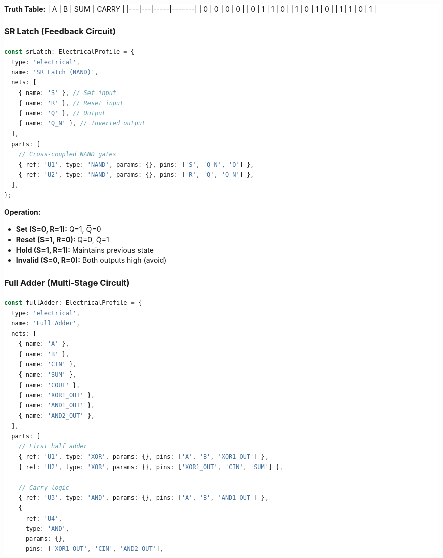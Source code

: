 **Truth Table:**
| A | B | SUM | CARRY |
|---|---|-----|-------|
| 0 | 0 | 0 | 0 |
| 0 | 1 | 1 | 0 |
| 1 | 0 | 1 | 0 |
| 1 | 1 | 0 | 1 |

### SR Latch (Feedback Circuit)

```typescript
const srLatch: ElectricalProfile = {
  type: 'electrical',
  name: 'SR Latch (NAND)',
  nets: [
    { name: 'S' }, // Set input
    { name: 'R' }, // Reset input
    { name: 'Q' }, // Output
    { name: 'Q_N' }, // Inverted output
  ],
  parts: [
    // Cross-coupled NAND gates
    { ref: 'U1', type: 'NAND', params: {}, pins: ['S', 'Q_N', 'Q'] },
    { ref: 'U2', type: 'NAND', params: {}, pins: ['R', 'Q', 'Q_N'] },
  ],
};
```

**Operation:**

- **Set (S=0, R=1):** Q=1, Q̅=0
- **Reset (S=1, R=0):** Q=0, Q̅=1
- **Hold (S=1, R=1):** Maintains previous state
- **Invalid (S=0, R=0):** Both outputs high (avoid)

### Full Adder (Multi-Stage Circuit)

```typescript
const fullAdder: ElectricalProfile = {
  type: 'electrical',
  name: 'Full Adder',
  nets: [
    { name: 'A' },
    { name: 'B' },
    { name: 'CIN' },
    { name: 'SUM' },
    { name: 'COUT' },
    { name: 'XOR1_OUT' },
    { name: 'AND1_OUT' },
    { name: 'AND2_OUT' },
  ],
  parts: [
    // First half adder
    { ref: 'U1', type: 'XOR', params: {}, pins: ['A', 'B', 'XOR1_OUT'] },
    { ref: 'U2', type: 'XOR', params: {}, pins: ['XOR1_OUT', 'CIN', 'SUM'] },

    // Carry logic
    { ref: 'U3', type: 'AND', params: {}, pins: ['A', 'B', 'AND1_OUT'] },
    {
      ref: 'U4',
      type: 'AND',
      params: {},
      pins: ['XOR1_OUT', 'CIN', 'AND2_OUT'],
```